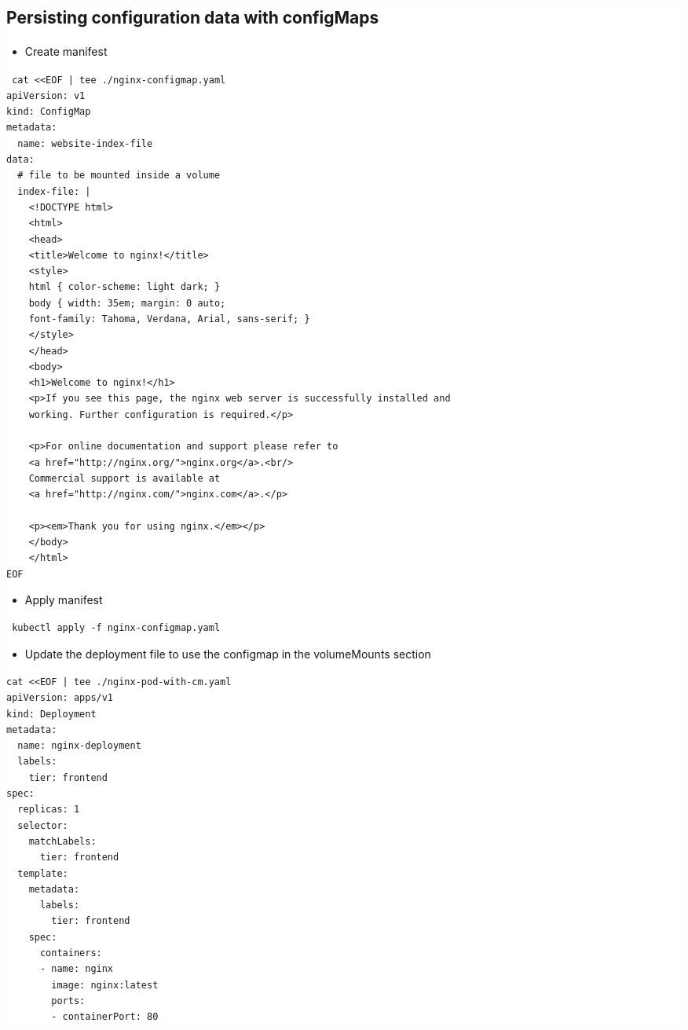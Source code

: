 ## Persisting configuration data with configMaps
- Create manifest
```
 cat <<EOF | tee ./nginx-configmap.yaml
apiVersion: v1
kind: ConfigMap
metadata:
  name: website-index-file
data:
  # file to be mounted inside a volume
  index-file: |
    <!DOCTYPE html>
    <html>
    <head>
    <title>Welcome to nginx!</title>
    <style>
    html { color-scheme: light dark; }
    body { width: 35em; margin: 0 auto;
    font-family: Tahoma, Verdana, Arial, sans-serif; }
    </style>
    </head>
    <body>
    <h1>Welcome to nginx!</h1>
    <p>If you see this page, the nginx web server is successfully installed and
    working. Further configuration is required.</p>

    <p>For online documentation and support please refer to
    <a href="http://nginx.org/">nginx.org</a>.<br/>
    Commercial support is available at
    <a href="http://nginx.com/">nginx.com</a>.</p>

    <p><em>Thank you for using nginx.</em></p>
    </body>
    </html>
EOF
```
- Apply manifest

` kubectl apply -f nginx-configmap.yaml`

- Update the deployment file to use the configmap in the volumeMounts section
```
cat <<EOF | tee ./nginx-pod-with-cm.yaml
apiVersion: apps/v1
kind: Deployment
metadata:
  name: nginx-deployment
  labels:
    tier: frontend
spec:
  replicas: 1
  selector:
    matchLabels:
      tier: frontend
  template:
    metadata:
      labels:
        tier: frontend
    spec:
      containers:
      - name: nginx
        image: nginx:latest
        ports:
        - containerPort: 80
```